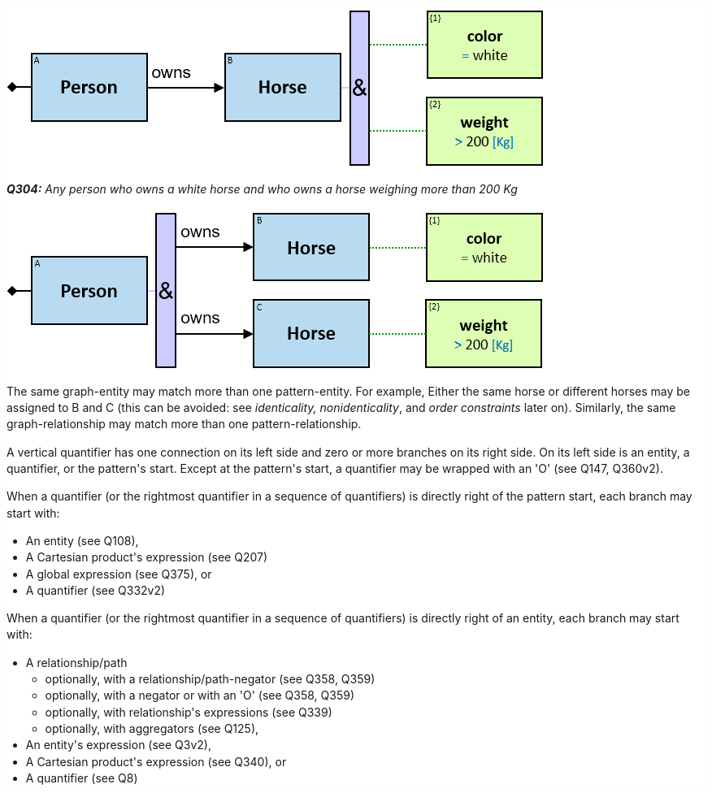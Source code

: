 ![V1](Pictures/Q219.png)

_**Q304:** Any person who owns a white horse and who owns a horse weighing more than 200 Kg_

![V1](Pictures/Q304.png)

The same graph-entity may match more than one pattern-entity. For example, Either the same horse or different horses may be assigned to B and C (this can be avoided: see *identicality, nonidenticality*, and *order constraints* later on). Similarly, the same graph-relationship may match more than one pattern-relationship.

A vertical quantifier has one connection on its left side and zero or more branches on its right side. On its left side is an entity, a quantifier, or the pattern's start. Except at the pattern's start, a quantifier may be wrapped with an 'O' (see Q147, Q360v2).

When a quantifier (or the rightmost quantifier in a sequence of quantifiers) is directly right of the pattern start, each branch may start with:

* An entity (see Q108),
* A Cartesian product's expression (see Q207)
* A global expression (see Q375), or
* A quantifier (see Q332v2)

When a quantifier (or the rightmost quantifier in a sequence of quantifiers) is directly right of an entity, each branch may start with:

* A relationship/path
  * optionally, with a relationship/path-negator (see Q358, Q359)
  * optionally, with a negator or with an 'O' (see Q358, Q359)
  * optionally, with relationship's expressions (see Q339)
  * optionally, with aggregators (see Q125),
* An entity's expression (see Q3v2),
* A Cartesian product's expression (see Q340), or
* A quantifier (see Q8)
